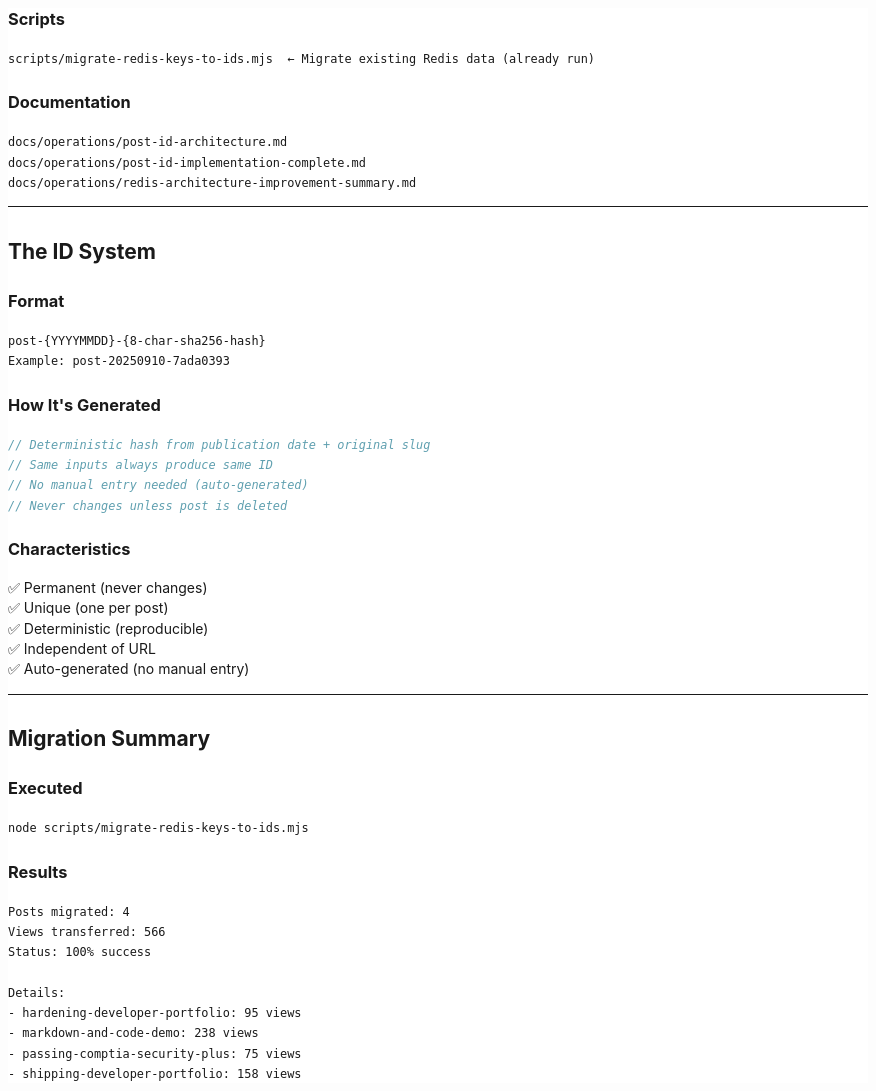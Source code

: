 ### Scripts
```
scripts/migrate-redis-keys-to-ids.mjs  ← Migrate existing Redis data (already run)
```

### Documentation
```
docs/operations/post-id-architecture.md
docs/operations/post-id-implementation-complete.md
docs/operations/redis-architecture-improvement-summary.md
```

---

## The ID System

### Format
```
post-{YYYYMMDD}-{8-char-sha256-hash}
Example: post-20250910-7ada0393
```

### How It's Generated
```typescript
// Deterministic hash from publication date + original slug
// Same inputs always produce same ID
// No manual entry needed (auto-generated)
// Never changes unless post is deleted
```

### Characteristics
✅ Permanent (never changes)  
✅ Unique (one per post)  
✅ Deterministic (reproducible)  
✅ Independent of URL  
✅ Auto-generated (no manual entry)  

---

## Migration Summary

### Executed
```bash
node scripts/migrate-redis-keys-to-ids.mjs
```

### Results
```
Posts migrated: 4
Views transferred: 566
Status: 100% success

Details:
- hardening-developer-portfolio: 95 views
- markdown-and-code-demo: 238 views
- passing-comptia-security-plus: 75 views
- shipping-developer-portfolio: 158 views
```
